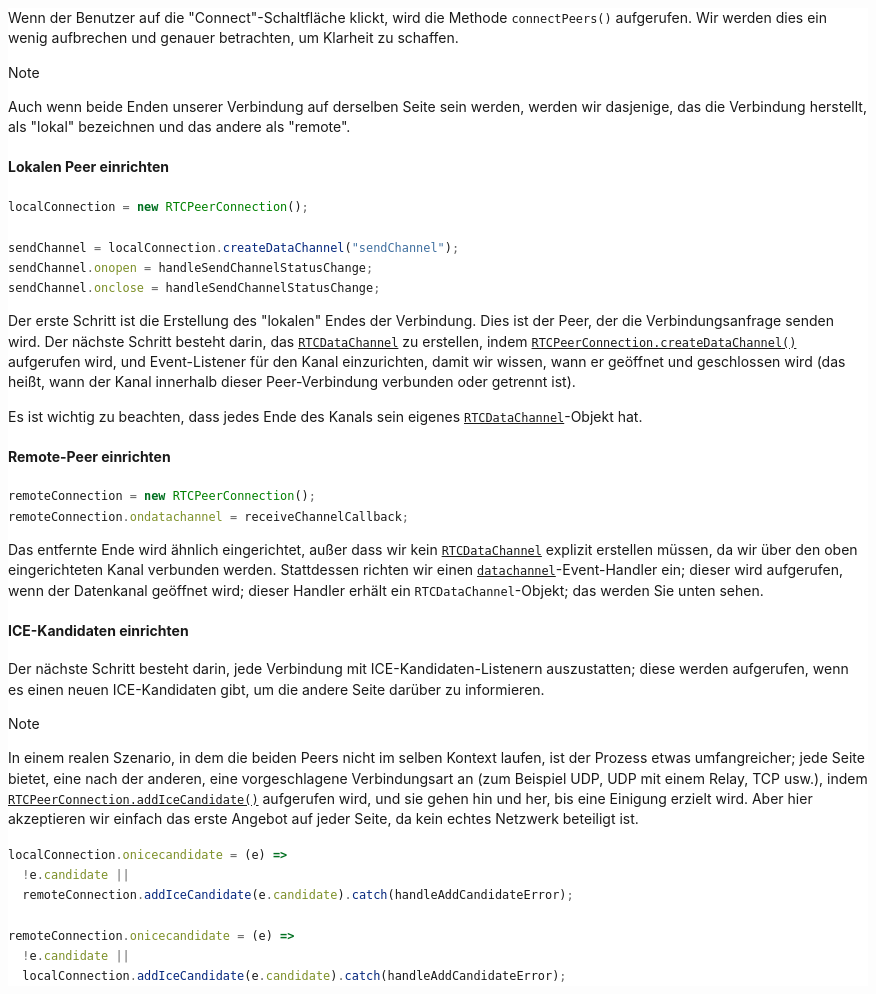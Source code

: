 Wenn der Benutzer auf die "Connect"-Schaltfläche klickt, wird die Methode `connectPeers()` aufgerufen. Wir werden dies ein wenig aufbrechen und genauer betrachten, um Klarheit zu schaffen.

> [!NOTE]
> Auch wenn beide Enden unserer Verbindung auf derselben Seite sein werden, werden wir dasjenige, das die Verbindung herstellt, als "lokal" bezeichnen und das andere als "remote".

#### Lokalen Peer einrichten

```js
localConnection = new RTCPeerConnection();

sendChannel = localConnection.createDataChannel("sendChannel");
sendChannel.onopen = handleSendChannelStatusChange;
sendChannel.onclose = handleSendChannelStatusChange;
```

Der erste Schritt ist die Erstellung des "lokalen" Endes der Verbindung. Dies ist der Peer, der die Verbindungsanfrage senden wird. Der nächste Schritt besteht darin, das [`RTCDataChannel`](/de/docs/Web/API/RTCDataChannel) zu erstellen, indem [`RTCPeerConnection.createDataChannel()`](/de/docs/Web/API/RTCPeerConnection/createDataChannel) aufgerufen wird, und Event-Listener für den Kanal einzurichten, damit wir wissen, wann er geöffnet und geschlossen wird (das heißt, wann der Kanal innerhalb dieser Peer-Verbindung verbunden oder getrennt ist).

Es ist wichtig zu beachten, dass jedes Ende des Kanals sein eigenes [`RTCDataChannel`](/de/docs/Web/API/RTCDataChannel)-Objekt hat.

#### Remote-Peer einrichten

```js
remoteConnection = new RTCPeerConnection();
remoteConnection.ondatachannel = receiveChannelCallback;
```

Das entfernte Ende wird ähnlich eingerichtet, außer dass wir kein [`RTCDataChannel`](/de/docs/Web/API/RTCDataChannel) explizit erstellen müssen, da wir über den oben eingerichteten Kanal verbunden werden. Stattdessen richten wir einen [`datachannel`](/de/docs/Web/API/RTCPeerConnection/datachannel_event)-Event-Handler ein; dieser wird aufgerufen, wenn der Datenkanal geöffnet wird; dieser Handler erhält ein `RTCDataChannel`-Objekt; das werden Sie unten sehen.

#### ICE-Kandidaten einrichten

Der nächste Schritt besteht darin, jede Verbindung mit ICE-Kandidaten-Listenern auszustatten; diese werden aufgerufen, wenn es einen neuen ICE-Kandidaten gibt, um die andere Seite darüber zu informieren.

> [!NOTE]
> In einem realen Szenario, in dem die beiden Peers nicht im selben Kontext laufen, ist der Prozess etwas umfangreicher; jede Seite bietet, eine nach der anderen, eine vorgeschlagene Verbindungsart an (zum Beispiel UDP, UDP mit einem Relay, TCP usw.), indem [`RTCPeerConnection.addIceCandidate()`](/de/docs/Web/API/RTCPeerConnection/addIceCandidate) aufgerufen wird, und sie gehen hin und her, bis eine Einigung erzielt wird. Aber hier akzeptieren wir einfach das erste Angebot auf jeder Seite, da kein echtes Netzwerk beteiligt ist.

```js
localConnection.onicecandidate = (e) =>
  !e.candidate ||
  remoteConnection.addIceCandidate(e.candidate).catch(handleAddCandidateError);

remoteConnection.onicecandidate = (e) =>
  !e.candidate ||
  localConnection.addIceCandidate(e.candidate).catch(handleAddCandidateError);
```
